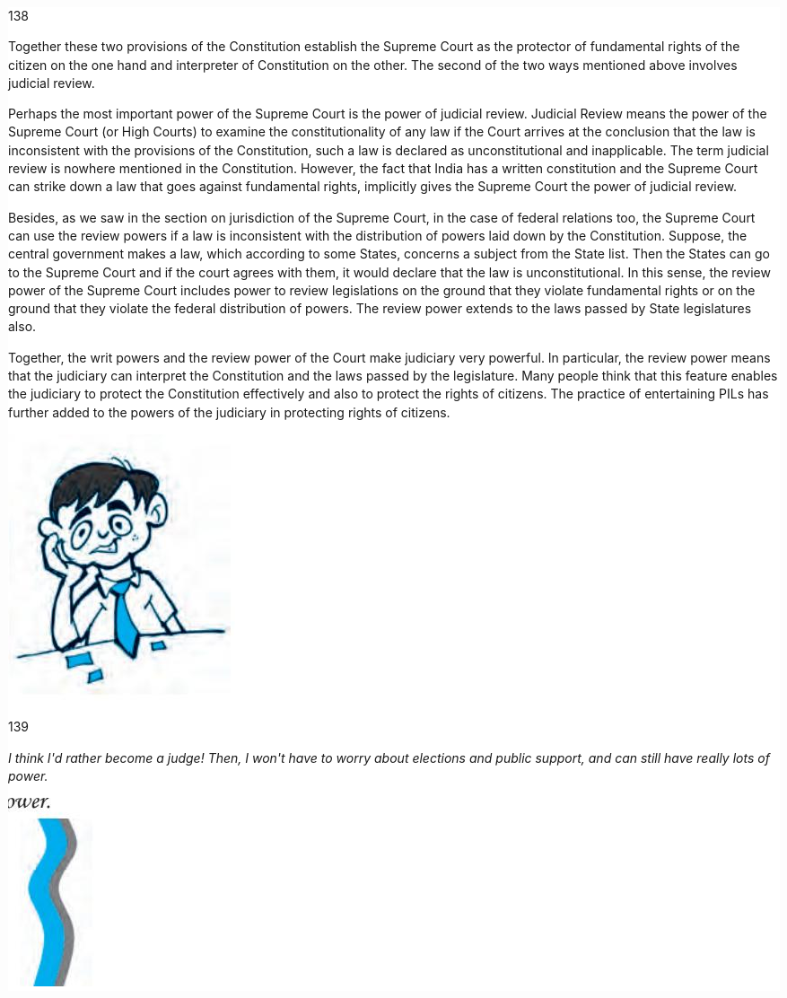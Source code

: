 138

Together these two provisions of the Constitution establish the Supreme Court as the protector of fundamental rights of the citizen on the one hand and interpreter of Constitution on the other. The second of the two ways mentioned above involves judicial review.

Perhaps the most important power of the Supreme Court is the power of judicial review. Judicial Review means the power of the Supreme Court (or High Courts) to examine the constitutionality of any law if the Court arrives at the conclusion that the law is inconsistent with the provisions of the Constitution, such a law is declared as unconstitutional and inapplicable. The term judicial review is nowhere mentioned in the Constitution. However, the fact that India has a written constitution and the Supreme Court can strike down a law that goes against fundamental rights, implicitly gives the Supreme Court the power of judicial review.

Besides, as we saw in the section on jurisdiction of the Supreme Court, in the case of federal relations too, the Supreme Court can use the review powers if a law is inconsistent with the distribution of powers laid down by the Constitution. Suppose, the central government makes a law, which according to some States, concerns a subject from the State list. Then the States can go to the Supreme Court and if the court agrees with them, it would declare that the law is unconstitutional. In this sense, the review power of the Supreme Court includes power to review legislations on the ground that they violate fundamental rights or on the ground that they violate the federal distribution of powers. The review power extends to the laws passed by State legislatures also.

Together, the writ powers and the review power of the Court make judiciary very powerful. In particular, the review power means that the judiciary can interpret the Constitution and the laws passed by the legislature. Many people think that this feature enables the judiciary to protect the Constitution effectively and also to protect the rights of citizens. The practice of entertaining PILs has further added to the powers of the judiciary in protecting rights of citizens.

![](_page_15_Picture_5.jpeg)

139

*I think I'd rather become a judge! Then, I won't have to worry about elections and public support, and can still have really lots of power.*

![](_page_15_Picture_7.jpeg)

